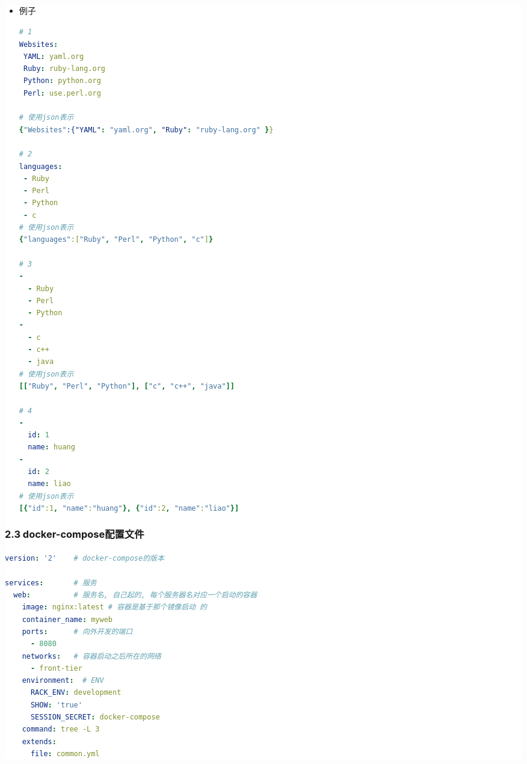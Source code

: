 - 例子

  ```yaml
  # 1
  Websites:
   YAML: yaml.org 
   Ruby: ruby-lang.org 
   Python: python.org 
   Perl: use.perl.org 
   
  # 使用json表示
  {"Websites":{"YAML": "yaml.org", "Ruby": "ruby-lang.org" }}
  
  # 2
  languages:
   - Ruby
   - Perl
   - Python 
   - c
  # 使用json表示
  {"languages":["Ruby", "Perl", "Python", "c"]}
   
  # 3
  -
    - Ruby
    - Perl
    - Python 
  - 
    - c
    - c++
    - java
  # 使用json表示
  [["Ruby", "Perl", "Python"], ["c", "c++", "java"]]
  
  # 4
  -
    id: 1
    name: huang
  -
    id: 2
    name: liao
  # 使用json表示
  [{"id":1, "name":"huang"}, {"id":2, "name":"liao"}]
  ```

### 2.3 docker-compose配置文件

```yaml
version: '2'	# docker-compose的版本

services:		# 服务
  web:			# 服务名, 自己起的, 每个服务器名对应一个启动的容器
    image: nginx:latest	# 容器是基于那个镜像启动 的
    container_name: myweb
    ports:		# 向外开发的端口
      - 8080
    networks:	# 容器启动之后所在的网络
      - front-tier
    environment:  # ENV
      RACK_ENV: development
      SHOW: 'true'
      SESSION_SECRET: docker-compose
    command: tree -L 3	
    extends:
      file: common.yml
```